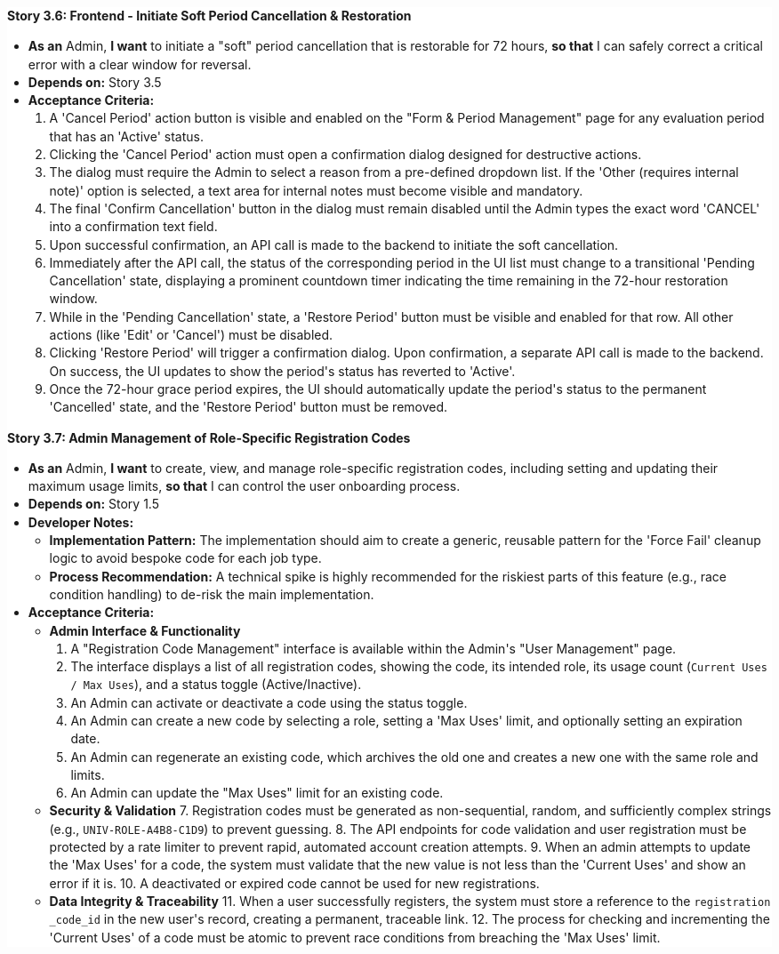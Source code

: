 **Story 3.6: Frontend - Initiate Soft Period Cancellation & Restoration**

-   **As an** Admin, **I want** to initiate a "soft" period cancellation that is restorable for 72 hours, **so that** I can safely correct a critical error with a clear window for reversal.
-   **Depends on:** Story 3.5
-   **Acceptance Criteria:**
    1.  A 'Cancel Period' action button is visible and enabled on the "Form & Period Management" page for any evaluation period that has an 'Active' status.
    2.  Clicking the 'Cancel Period' action must open a confirmation dialog designed for destructive actions.
    3.  The dialog must require the Admin to select a reason from a pre-defined dropdown list. If the 'Other (requires internal note)' option is selected, a text area for internal notes must become visible and mandatory.
    4.  The final 'Confirm Cancellation' button in the dialog must remain disabled until the Admin types the exact word 'CANCEL' into a confirmation text field.
    5.  Upon successful confirmation, an API call is made to the backend to initiate the soft cancellation.
    6.  Immediately after the API call, the status of the corresponding period in the UI list must change to a transitional 'Pending Cancellation' state, displaying a prominent countdown timer indicating the time remaining in the 72-hour restoration window.
    7.  While in the 'Pending Cancellation' state, a 'Restore Period' button must be visible and enabled for that row. All other actions (like 'Edit' or 'Cancel') must be disabled.
    8.  Clicking 'Restore Period' will trigger a confirmation dialog. Upon confirmation, a separate API call is made to the backend. On success, the UI updates to show the period's status has reverted to 'Active'.
    9.  Once the 72-hour grace period expires, the UI should automatically update the period's status to the permanent 'Cancelled' state, and the 'Restore Period' button must be removed.

**Story 3.7: Admin Management of Role-Specific Registration Codes**

-   **As an** Admin, **I want** to create, view, and manage role-specific registration codes, including setting and updating their maximum usage limits, **so that** I can control the user onboarding process.
-   **Depends on:** Story 1.5
-   **Developer Notes:**
    -   **Implementation Pattern:** The implementation should aim to create a generic, reusable pattern for the 'Force Fail' cleanup logic to avoid bespoke code for each job type.
    -   **Process Recommendation:** A technical spike is highly recommended for the riskiest parts of this feature (e.g., race condition handling) to de-risk the main implementation.
-   **Acceptance Criteria:**
    -   **Admin Interface & Functionality**
        1.  A "Registration Code Management" interface is available within the Admin's "User Management" page.
        2.  The interface displays a list of all registration codes, showing the code, its intended role, its usage count (`Current Uses / Max Uses`), and a status toggle (Active/Inactive).
        3.  An Admin can activate or deactivate a code using the status toggle.
        4.  An Admin can create a new code by selecting a role, setting a 'Max Uses' limit, and optionally setting an expiration date.
        5.  An Admin can regenerate an existing code, which archives the old one and creates a new one with the same role and limits.
        6.  An Admin can update the "Max Uses" limit for an existing code.
    -   **Security & Validation** 7. Registration codes must be generated as non-sequential, random, and sufficiently complex strings (e.g., `UNIV-ROLE-A4B8-C1D9`) to prevent guessing. 8. The API endpoints for code validation and user registration must be protected by a rate limiter to prevent rapid, automated account creation attempts. 9. When an admin attempts to update the 'Max Uses' for a code, the system must validate that the new value is not less than the 'Current Uses' and show an error if it is. 10. A deactivated or expired code cannot be used for new registrations.
    -   **Data Integrity & Traceability** 11. When a user successfully registers, the system must store a reference to the `registration_code_id` in the new user's record, creating a permanent, traceable link. 12. The process for checking and incrementing the 'Current Uses' of a code must be atomic to prevent race conditions from breaching the 'Max Uses' limit.
